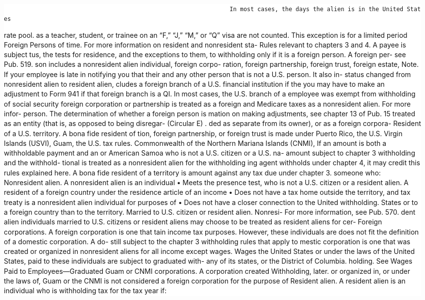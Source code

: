                                                                      In most cases, the days the alien is in the United States
rate pool.
                                                                  as a teacher, student, or trainee on an “F,” “J,” “M,” or “Q”
                                                                  visa are not counted. This exception is for a limited period
Foreign Persons                                                   of time.
                                                                     For more information on resident and nonresident sta-
Rules relevant to chapters 3 and 4. A payee is subject            tus, the tests for residence, and the exceptions to them,
to withholding only if it is a foreign person. A foreign per-     see Pub. 519.
son includes a nonresident alien individual, foreign corpo-
ration, foreign partnership, foreign trust, foreign estate,          Note. If your employee is late in notifying you that their
and any other person that is not a U.S. person. It also in-       status changed from nonresident alien to resident alien,
cludes a foreign branch of a U.S. financial institution if the    you may have to make an adjustment to Form 941 if that
foreign branch is a QI. In most cases, the U.S. branch of a       employee was exempt from withholding of social security
foreign corporation or partnership is treated as a foreign        and Medicare taxes as a nonresident alien. For more infor-
person. The determination of whether a foreign person is          mation on making adjustments, see chapter 13 of Pub. 15
treated as an entity (that is, as opposed to being disregar-      (Circular E) .
ded as separate from its owner), or as a foreign corpora-
                                                                     Resident of a U.S. territory. A bona fide resident of
tion, foreign partnership, or foreign trust is made under
                                                                  Puerto Rico, the U.S. Virgin Islands (USVI), Guam, the
U.S. tax rules.
                                                                  Commonwealth of the Northern Mariana Islands (CNMI),
   If an amount is both a withholdable payment and an
                                                                  or American Samoa who is not a U.S. citizen or a U.S. na-
amount subject to chapter 3 withholding and the withhold-
                                                                  tional is treated as a nonresident alien for the withholding
ing agent withholds under chapter 4, it may credit this
                                                                  rules explained here. A bona fide resident of a territory is
amount against any tax due under chapter 3.
                                                                  someone who:
Nonresident alien. A nonresident alien is an individual            • Meets the presence test,
who is not a U.S. citizen or a resident alien. A resident of a
foreign country under the residence article of an income           • Does not have a tax home outside the territory, and
tax treaty is a nonresident alien individual for purposes of       • Does not have a closer connection to the United
withholding.                                                          States or to a foreign country than to the territory.
    Married to U.S. citizen or resident alien. Nonresi-             For more information, see Pub. 570.
dent alien individuals married to U.S. citizens or resident
aliens may choose to be treated as resident aliens for cer-       Foreign corporations. A foreign corporation is one that
tain income tax purposes. However, these individuals are          does not fit the definition of a domestic corporation. A do-
still subject to the chapter 3 withholding rules that apply to    mestic corporation is one that was created or organized in
nonresident aliens for all income except wages. Wages             the United States or under the laws of the United States,
paid to these individuals are subject to graduated with-          any of its states, or the District of Columbia.
holding. See Wages Paid to Employees—Graduated                       Guam or CNMI corporations. A corporation created
Withholding, later.                                               or organized in, or under the laws of, Guam or the CNMI is
                                                                  not considered a foreign corporation for the purpose of
Resident alien. A resident alien is an individual who is          withholding tax for the tax year if: